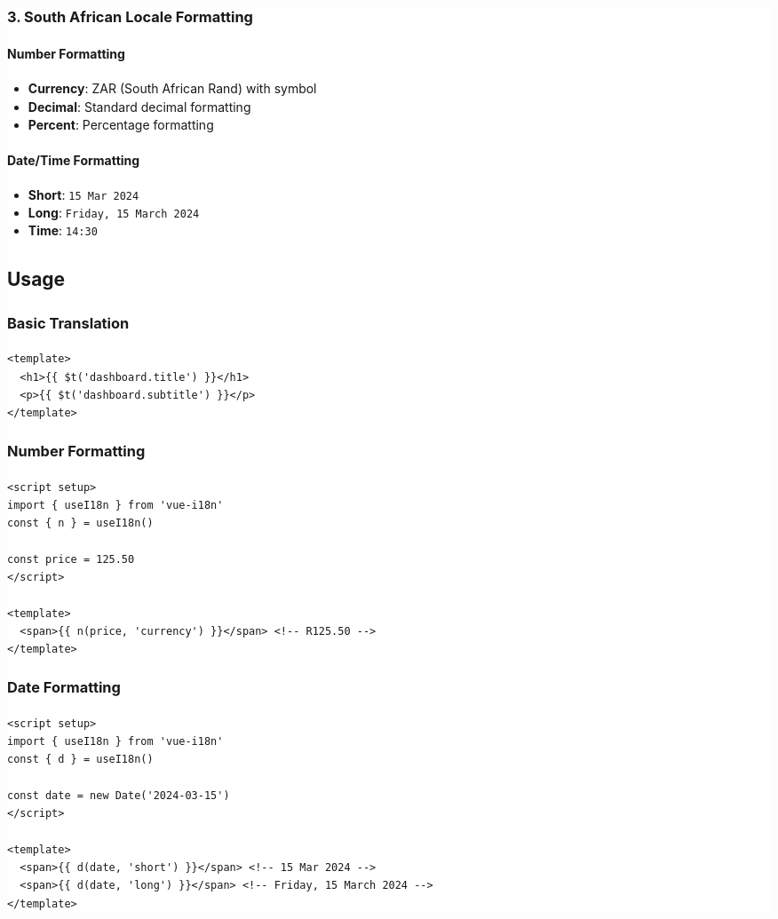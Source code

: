 ### 3. South African Locale Formatting

#### Number Formatting
- **Currency**: ZAR (South African Rand) with symbol
- **Decimal**: Standard decimal formatting
- **Percent**: Percentage formatting

#### Date/Time Formatting
- **Short**: `15 Mar 2024`
- **Long**: `Friday, 15 March 2024`
- **Time**: `14:30`

## Usage

### Basic Translation
```vue
<template>
  <h1>{{ $t('dashboard.title') }}</h1>
  <p>{{ $t('dashboard.subtitle') }}</p>
</template>
```

### Number Formatting
```vue
<script setup>
import { useI18n } from 'vue-i18n'
const { n } = useI18n()

const price = 125.50
</script>

<template>
  <span>{{ n(price, 'currency') }}</span> <!-- R125.50 -->
</template>
```

### Date Formatting
```vue
<script setup>
import { useI18n } from 'vue-i18n'
const { d } = useI18n()

const date = new Date('2024-03-15')
</script>

<template>
  <span>{{ d(date, 'short') }}</span> <!-- 15 Mar 2024 -->
  <span>{{ d(date, 'long') }}</span> <!-- Friday, 15 March 2024 -->
</template>
```
